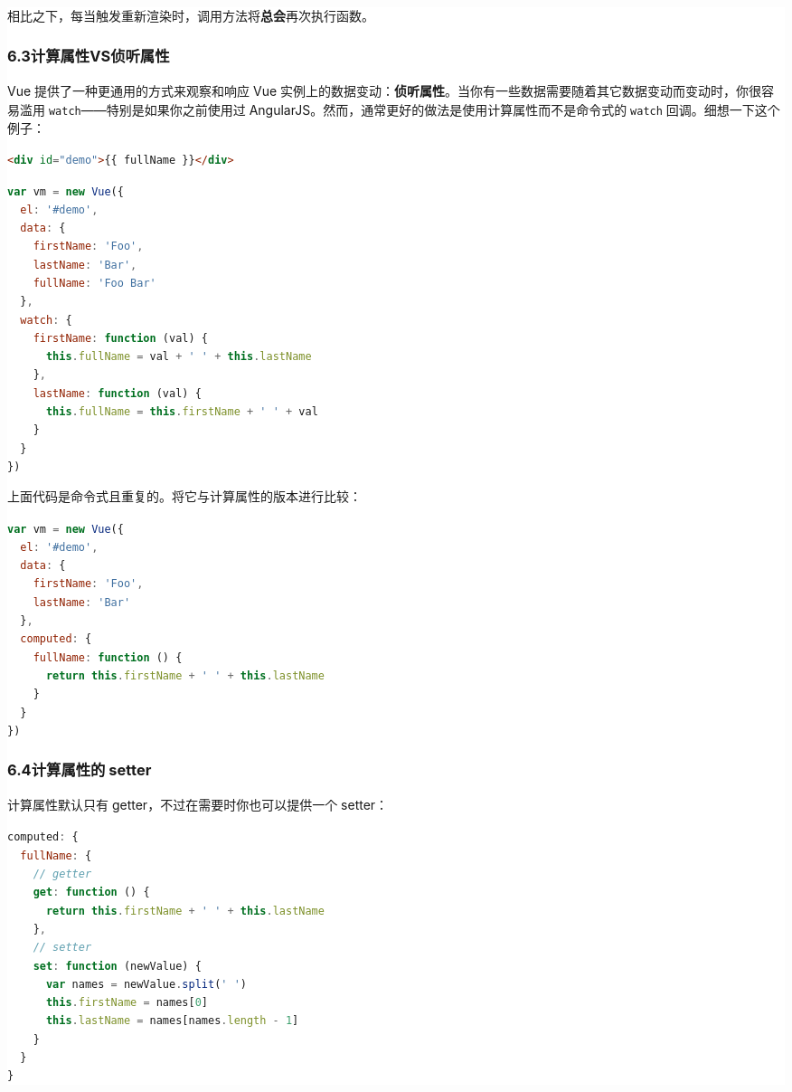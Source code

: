 相比之下，每当触发重新渲染时，调用方法将**总会**再次执行函数。

### 6.3计算属性VS侦听属性

Vue 提供了一种更通用的方式来观察和响应 Vue 实例上的数据变动：**侦听属性**。当你有一些数据需要随着其它数据变动而变动时，你很容易滥用 `watch`——特别是如果你之前使用过 AngularJS。然而，通常更好的做法是使用计算属性而不是命令式的 `watch` 回调。细想一下这个例子：

```html
<div id="demo">{{ fullName }}</div>
```

```js
var vm = new Vue({
  el: '#demo',
  data: {
    firstName: 'Foo',
    lastName: 'Bar',
    fullName: 'Foo Bar'
  },
  watch: {
    firstName: function (val) {
      this.fullName = val + ' ' + this.lastName
    },
    lastName: function (val) {
      this.fullName = this.firstName + ' ' + val
    }
  }
})
```

上面代码是命令式且重复的。将它与计算属性的版本进行比较：

```js
var vm = new Vue({
  el: '#demo',
  data: {
    firstName: 'Foo',
    lastName: 'Bar'
  },
  computed: {
    fullName: function () {
      return this.firstName + ' ' + this.lastName
    }
  }
})
```

### 6.4计算属性的 setter

计算属性默认只有 getter，不过在需要时你也可以提供一个 setter：

```js
computed: {
  fullName: {
    // getter
    get: function () {
      return this.firstName + ' ' + this.lastName
    },
    // setter
    set: function (newValue) {
      var names = newValue.split(' ')
      this.firstName = names[0]
      this.lastName = names[names.length - 1]
    }
  }
}
```
